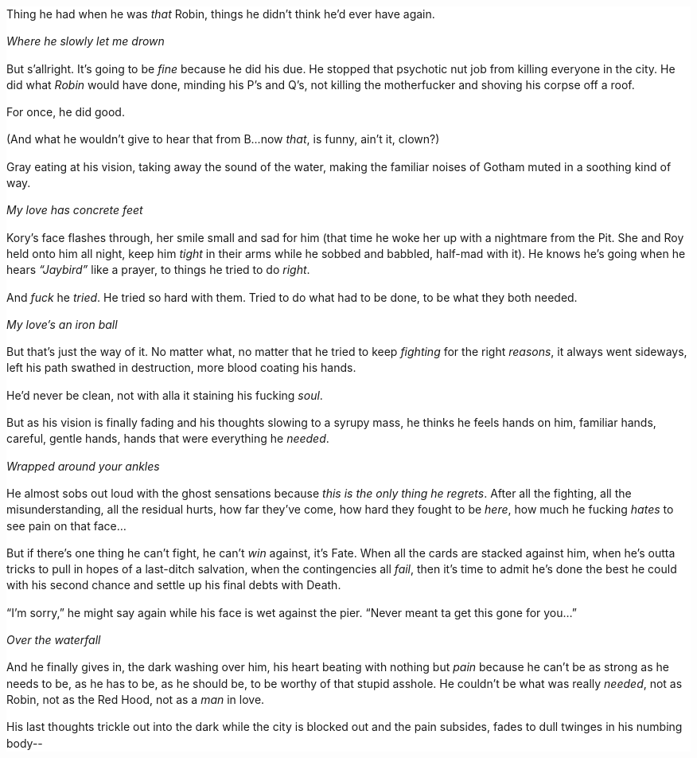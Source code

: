 Thing he had when he was *that* Robin, things he didn’t think he’d ever have again.

*Where he slowly let me drown*

But s’allright. It’s going to be *fine* because he did his due. He stopped that psychotic nut job from killing everyone in the city. He did what *Robin* would have done, minding his P’s and Q’s, not killing the motherfucker and shoving his corpse off a roof.

For once, he did good.

(And what he wouldn’t give to hear that from B...now *that*, is funny, ain’t it, clown?)

Gray eating at his vision, taking away the sound of the water, making the familiar noises of Gotham muted in a soothing kind of way.

*My love has concrete feet*

Kory’s face flashes through, her smile small and sad for him (that time he woke her up with a nightmare from the Pit. She and Roy held onto him all night, keep him *tight* in their arms while he sobbed and babbled, half-mad with it). He knows he’s going when he hears *“Jaybird”* like a prayer, to things he tried to do *right*.

And *fuck* he *tried*. He tried so hard with them. Tried to do what had to be done, to be what they both needed.

*My love’s an iron ball*

But that’s just the way of it. No matter what, no matter that he tried to keep *fighting* for the right *reasons*, it always went sideways, left his path swathed in destruction, more blood coating his hands.

He’d never be clean, not with alla it staining his fucking *soul*.

But as his vision is finally fading and his thoughts slowing to a syrupy mass, he thinks he feels hands on him, familiar hands, careful, gentle hands, hands that were everything he *needed*.

*Wrapped around your ankles*

He almost sobs out loud with the ghost sensations because *this is the only thing he regrets*. After all the fighting, all the misunderstanding, all the residual hurts, how far they’ve come, how hard they fought to be *here*, how much he fucking *hates* to see pain on that face…

But if there’s one thing he can’t fight, he can’t *win* against, it’s Fate. When all the cards are stacked against him, when he’s outta tricks to pull in hopes of a last-ditch salvation, when the contingencies all *fail*, then it’s time to admit he’s done the best he could with his second chance and settle up his final debts with Death.

“I’m sorry,” he might say again while his face is wet against the pier. “Never meant ta get this gone for you…”

*Over the waterfall*

And he finally gives in, the dark washing over him, his heart beating with nothing but *pain* because he can’t be as strong as he needs to be, as he has to be, as he should be, to be worthy of that stupid asshole. He couldn’t be what was really *needed*, not as Robin, not as the Red Hood, not as a *man* in love.

His last thoughts trickle out into the dark while the city is blocked out and the pain subsides, fades to dull twinges in his numbing body--
